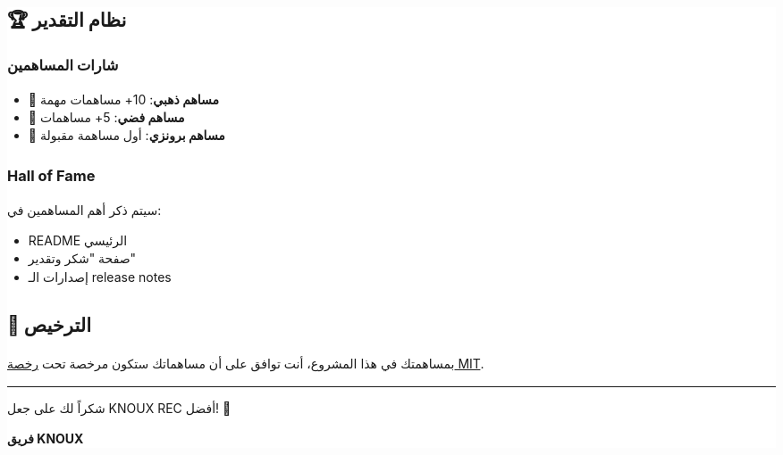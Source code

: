 ## 🏆 نظام التقدير

### شارات المساهمين

- 🥇 **مساهم ذهبي**: 10+ مساهمات مهمة
- 🥈 **مساهم فضي**: 5+ مساهمات
- 🥉 **مساهم برونزي**: أول مساهمة مقبولة

### Hall of Fame

سيتم ذكر أهم المساهمين في:

- README الرئيسي
- صفحة "شكر وتقدير"
- إصدارات الـ release notes

## 📄 الترخيص

بمساهمتك في هذا المشروع، أنت توافق على أن مساهماتك ستكون مرخصة تحت [رخصة MIT](LICENSE).

---

شكراً لك على جعل KNOUX REC أفضل! 🎉

**فريق KNOUX**
